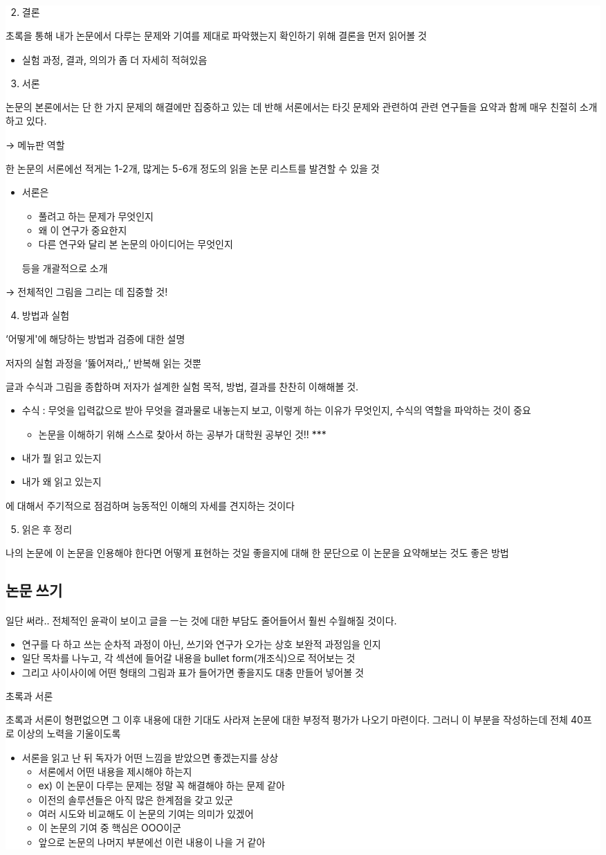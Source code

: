 2. 결론

초록을 통해 내가 논문에서 다루는 문제와 기여를 제대로 파악했는지 확인하기 위해 결론을 먼저 읽어볼 것

- 실험 과정, 결과, 의의가 좀 더 자세히 적혀있음

3. 서론

논문의 본론에서는 단 한 가지 문제의 해결에만 집중하고 있는 데 반해 서론에서는 타깃 문제와 관련하여 관련 연구들을 요약과 함께 매우 친절히 소개하고 있다.

→ 메뉴판 역할

한 논문의 서론에선 적게는 1-2개, 많게는 5-6개 정도의 읽을 논문 리스트를 발견할 수 있을 것

- 서론은
    - 풀려고 하는 문제가 무엇인지
    - 왜 이 연구가 중요한지
    - 다른 연구와 달리 본 논문의 아이디어는 무엇인지
    
    등을 개괄적으로 소개
    

→ 전체적인 그림을 그리는 데 집중할 것!

4. 방법과 실험

‘어떻게'에 해당하는 방법과 검증에 대한 설명

저자의 실험 과정을 ‘뚫어져라,,’ 반복해 읽는 것뿐

글과 수식과 그림을 종합하며 저자가 설계한 실험 목적, 방법, 결과를 찬찬히 이해해볼 것.

- 수식 : 무엇을 입력값으로 받아 무엇을 결과물로 내놓는지 보고, 이렇게 하는 이유가 무엇인지, 수식의 역할을 파악하는 것이 중요
    - 논문을 이해하기 위해 스스로 찾아서 하는 공부가 대학원 공부인 것!! ***
    
- 내가 뭘 읽고 있는지
- 내가 왜 읽고 있는지

에 대해서 주기적으로 점검하며 능동적인 이해의 자세를 견지하는 것이다

5. 읽은 후 정리

나의 논문에 이 논문을 인용해야 한다면 어떻게 표현하는 것일 좋을지에 대해 한 문단으로 이 논문을 요약해보는 것도 좋은 방법

## 논문 쓰기

일단 써라.. 전체적인 윤곽이 보이고 글을 ㅡ는 것에 대한 부담도 줄어들어서 훨씬 수월해질 것이다.

- 연구를 다 하고 쓰는 순차적 과정이 아닌, 쓰기와 연구가 오가는 상호 보완적 과정임을 인지
- 일단 목차를 나누고, 각 섹션에 들어갈 내용을 bullet form(개조식)으로 적어보는 것
- 그리고 사이사이에 어떤 형태의 그림과 표가 들어가면 좋을지도 대충 만들어 넣어볼 것

초록과 서론

초록과 서론이 형편없으면 그 이후 내용에 대한 기대도 사라져 논문에 대한 부정적 평가가 나오기 마련이다. 그러니 이 부분을 작성하는데 전체 40프로 이상의 노력을 기울이도록

- 서론을 읽고 난 뒤 독자가 어떤 느낌을 받았으면 좋겠는지를 상상
    - 서론에서 어떤 내용을 제시해야 하는지
    - ex) 이 논문이 다루는 문제는 정말 꼭 해결해야 하는 문제 같아
    - 이전의 솔루션들은 아직 많은 한계점을 갖고 있군
    - 여러 시도와 비교해도 이 논문의 기여는 의미가 있겠어
    - 이 논문의 기여 중 핵심은 OOO이군
    - 앞으로 논문의 나머지 부분에선 이런 내용이 나을 거 같아
